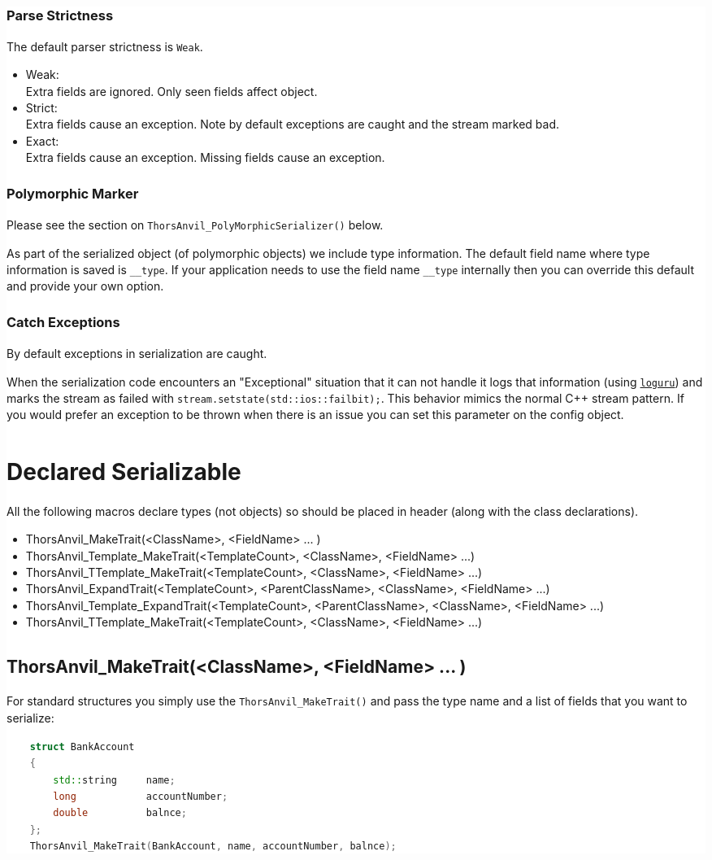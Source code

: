 ### Parse Strictness

The default parser strictness is `Weak`.

* Weak:  
    Extra fields are ignored. Only seen fields affect object.
* Strict:  
    Extra fields cause an exception. Note by default exceptions are caught and the stream marked bad.
* Exact:  
    Extra fields cause an exception. Missing fields cause an exception.

### Polymorphic Marker

Please see the section on `ThorsAnvil_PolyMorphicSerializer()` below.

As part of the serialized object (of polymorphic objects) we include type information. The default field name where type information is saved is `__type`. If your application needs to use the field name `__type` internally then you can override this default and provide your own option.

### Catch Exceptions

By default exceptions in serialization are caught.

When the serialization code encounters an "Exceptional" situation that it can not handle it logs that information (using [`loguru`](https://github.com/emilk/loguru)) and marks the stream as failed with `stream.setstate(std::ios::failbit);`. This behavior mimics the normal C++ stream pattern. If you would prefer an exception to be thrown when there is an issue you can set this parameter on the config object.

# Declared Serializable

All the following macros declare types (not objects) so should be placed in header (along with the class declarations).

* ThorsAnvil_MakeTrait(&lt;ClassName&gt;, &lt;FieldName&gt; ... )
* ThorsAnvil_Template_MakeTrait(&lt;TemplateCount&gt;, &lt;ClassName&gt;, &lt;FieldName&gt; ...)
* ThorsAnvil_TTemplate_MakeTrait(&lt;TemplateCount&gt;, &lt;ClassName&gt;, &lt;FieldName&gt; ...)
* ThorsAnvil_ExpandTrait(&lt;TemplateCount&gt;, &lt;ParentClassName&gt;, &lt;ClassName&gt;, &lt;FieldName&gt; ...)
* ThorsAnvil_Template_ExpandTrait(&lt;TemplateCount&gt;, &lt;ParentClassName&gt;, &lt;ClassName&gt;, &lt;FieldName&gt; ...)
* ThorsAnvil_TTemplate_MakeTrait(&lt;TemplateCount&gt;, &lt;ClassName&gt;, &lt;FieldName&gt; ...)

## ThorsAnvil_MakeTrait(&lt;ClassName&gt;, &lt;FieldName&gt; ... )
For standard structures you simply use the `ThorsAnvil_MakeTrait()` and pass the type name and a list of fields that you want to serialize:

```C++
    struct BankAccount
    {
        std::string     name;
        long            accountNumber;
        double          balnce;
    };
    ThorsAnvil_MakeTrait(BankAccount, name, accountNumber, balnce);
```
